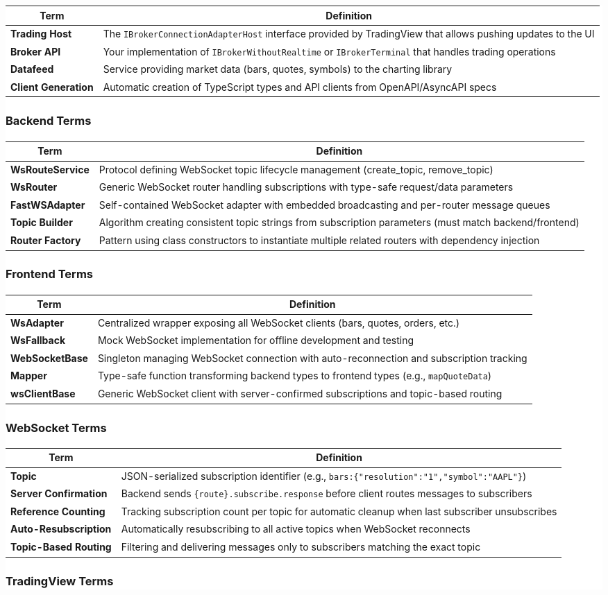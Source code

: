 | Term                  | Definition                                                                                                 |
| --------------------- | ---------------------------------------------------------------------------------------------------------- |
| **Trading Host**      | The `IBrokerConnectionAdapterHost` interface provided by TradingView that allows pushing updates to the UI |
| **Broker API**        | Your implementation of `IBrokerWithoutRealtime` or `IBrokerTerminal` that handles trading operations       |
| **Datafeed**          | Service providing market data (bars, quotes, symbols) to the charting library                              |
| **Client Generation** | Automatic creation of TypeScript types and API clients from OpenAPI/AsyncAPI specs                         |

### Backend Terms

| Term               | Definition                                                                                             |
| ------------------ | ------------------------------------------------------------------------------------------------------ |
| **WsRouteService** | Protocol defining WebSocket topic lifecycle management (create_topic, remove_topic)                    |
| **WsRouter**       | Generic WebSocket router handling subscriptions with type-safe request/data parameters                 |
| **FastWSAdapter**  | Self-contained WebSocket adapter with embedded broadcasting and per-router message queues              |
| **Topic Builder**  | Algorithm creating consistent topic strings from subscription parameters (must match backend/frontend) |
| **Router Factory** | Pattern using class constructors to instantiate multiple related routers with dependency injection     |

### Frontend Terms

| Term              | Definition                                                                               |
| ----------------- | ---------------------------------------------------------------------------------------- |
| **WsAdapter**     | Centralized wrapper exposing all WebSocket clients (bars, quotes, orders, etc.)          |
| **WsFallback**    | Mock WebSocket implementation for offline development and testing                        |
| **WebSocketBase** | Singleton managing WebSocket connection with auto-reconnection and subscription tracking |
| **Mapper**        | Type-safe function transforming backend types to frontend types (e.g., `mapQuoteData`)   |
| **wsClientBase**  | Generic WebSocket client with server-confirmed subscriptions and topic-based routing     |

### WebSocket Terms

| Term                    | Definition                                                                                    |
| ----------------------- | --------------------------------------------------------------------------------------------- |
| **Topic**               | JSON-serialized subscription identifier (e.g., `bars:{"resolution":"1","symbol":"AAPL"}`)     |
| **Server Confirmation** | Backend sends `{route}.subscribe.response` before client routes messages to subscribers       |
| **Reference Counting**  | Tracking subscription count per topic for automatic cleanup when last subscriber unsubscribes |
| **Auto-Resubscription** | Automatically resubscribing to all active topics when WebSocket reconnects                    |
| **Topic-Based Routing** | Filtering and delivering messages only to subscribers matching the exact topic                |

### TradingView Terms
